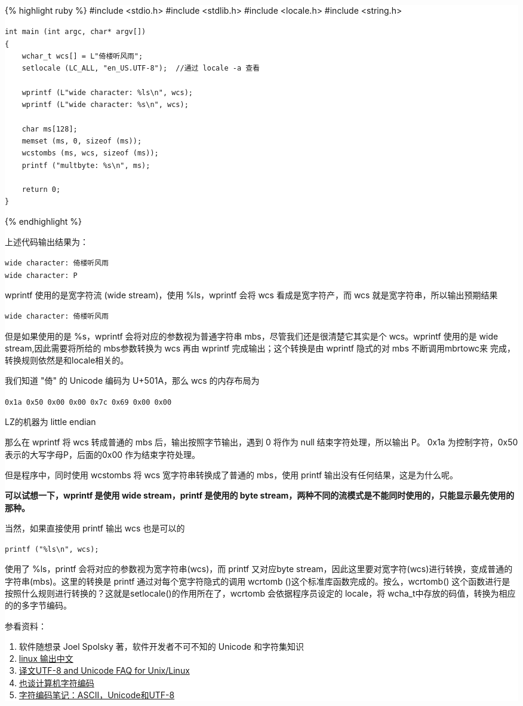 {% highlight ruby %}
	#include <stdio.h>
	#include <stdlib.h>
	#include <locale.h>
	#include <string.h>
	
	int main (int argc, char* argv[])
	{
		wchar_t wcs[] = L"倚楼听风雨";
		setlocale (LC_ALL, "en_US.UTF-8");	//通过 locale -a 查看
		
		wprintf (L"wide character: %ls\n", wcs);
		wprintf (L"wide character: %s\n", wcs);
	
		char ms[128];
		memset (ms, 0, sizeof (ms));
		wcstombs (ms, wcs, sizeof (ms));
		printf ("multbyte: %s\n", ms);
	
		return 0;
	}
{% endhighlight %}
	
上述代码输出结果为：
	
	wide character: 倚楼听风雨
	wide character: P
	
wprintf 使用的是宽字符流 (wide stream)，使用 %ls，wprintf 会将 wcs 看成是宽字符产，而 wcs 就是宽字符串，所以输出预期结果

	wide character: 倚楼听风雨
	
但是如果使用的是 %s，wprintf 会将对应的参数视为普通字符串 mbs，尽管我们还是很清楚它其实是个 wcs。wprintf 使用的是 wide stream,因此需要将所给的 mbs参数转换为 wcs 再由 wprintf 完成输出；这个转换是由 wprintf 隐式的对 mbs 不断调用mbrtowc来 完成，转换规则依然是和locale相关的。

我们知道 "倚" 的 Unicode 编码为 U+501A，那么 wcs 的内存布局为

	0x1a 0x50 0x00 0x00 0x7c 0x69 0x00 0x00
	
LZ的机器为 little endian

那么在 wprintf 将 wcs 转成普通的 mbs 后，输出按照字节输出，遇到 0 将作为 null 结束字符处理，所以输出 P。 0x1a 为控制字符，0x50 表示的大写字母P，后面的0x00 作为结束字符处理。

但是程序中，同时使用 wcstombs 将 wcs 宽字符串转换成了普通的 mbs，使用 printf 输出没有任何结果，这是为什么呢。

**可以试想一下，wprintf 是使用 wide stream，printf 是使用的 byte stream，两种不同的流模式是不能同时使用的，只能显示最先使用的那种。**

当然，如果直接使用 printf 输出 wcs 也是可以的

	printf ("%ls\n", wcs);
	
使用了 %ls，printf 会将对应的参数视为宽字符串(wcs)，而 printf 又对应byte stream，因此这里要对宽字符(wcs)进行转换，变成普通的字符串(mbs)。这里的转换是 printf 通过对每个宽字符隐式的调用 wcrtomb ()这个标准库函数完成的。按么，wcrtomb() 这个函数进行是按照什么规则进行转换的？这就是setlocale()的作用所在了，wcrtomb 会依据程序员设定的 locale，将 wcha_t中存放的码值，转换为相应的的多字节编码。

参看资料： <br>
1. 软件随想录 Joel Spolsky 著，软件开发者不可不知的 Unicode 和字符集知识 <br>
2. [linux 输出中文](http://blog.csdn.net/magicxiaoz/article/details/4347414) <br>
3. [译文UTF-8 and Unicode FAQ for Unix/Linux ](http://blog.csdn.net/lovekatherine/article/details/1765903) <br>
4. [也谈计算机字符编码](http://blog.csdn.net/bigwhite20xx/article/details/1864908) <br>
5. [字符编码笔记：ASCII，Unicode和UTF-8](http://www.ruanyifeng.com/blog/2007/10/ascii_unicode_and_utf-8.html)